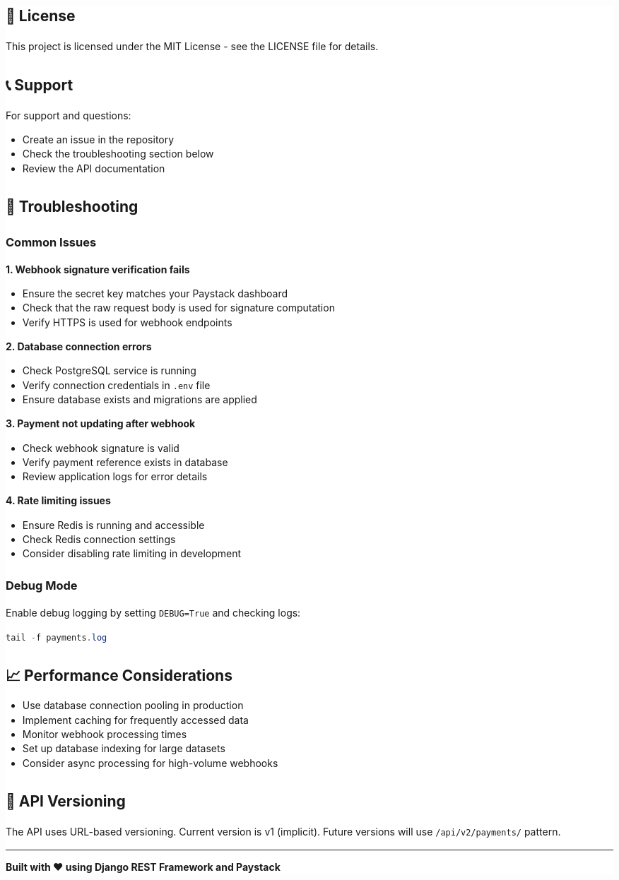 ## 📝 License

This project is licensed under the MIT License - see the LICENSE file for details.

## 📞 Support

For support and questions:
- Create an issue in the repository
- Check the troubleshooting section below
- Review the API documentation

## 🔧 Troubleshooting

### Common Issues

**1. Webhook signature verification fails**
- Ensure the secret key matches your Paystack dashboard
- Check that the raw request body is used for signature computation
- Verify HTTPS is used for webhook endpoints

**2. Database connection errors**
- Check PostgreSQL service is running
- Verify connection credentials in `.env` file
- Ensure database exists and migrations are applied

**3. Payment not updating after webhook**
- Check webhook signature is valid
- Verify payment reference exists in database
- Review application logs for error details

**4. Rate limiting issues**
- Ensure Redis is running and accessible
- Check Redis connection settings
- Consider disabling rate limiting in development

### Debug Mode

Enable debug logging by setting `DEBUG=True` and checking logs:

```powershell
tail -f payments.log
```

## 📈 Performance Considerations

- Use database connection pooling in production
- Implement caching for frequently accessed data
- Monitor webhook processing times
- Set up database indexing for large datasets
- Consider async processing for high-volume webhooks

## 🔄 API Versioning

The API uses URL-based versioning. Current version is v1 (implicit).
Future versions will use `/api/v2/payments/` pattern.

---

**Built with ❤️ using Django REST Framework and Paystack**